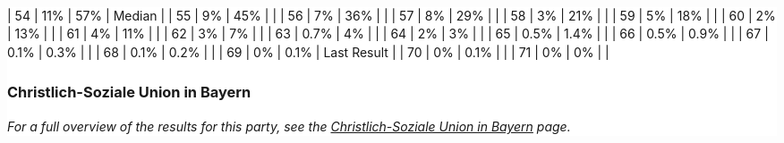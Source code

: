 | 54 | 11% | 57% | Median |
| 55 | 9% | 45% |  |
| 56 | 7% | 36% |  |
| 57 | 8% | 29% |  |
| 58 | 3% | 21% |  |
| 59 | 5% | 18% |  |
| 60 | 2% | 13% |  |
| 61 | 4% | 11% |  |
| 62 | 3% | 7% |  |
| 63 | 0.7% | 4% |  |
| 64 | 2% | 3% |  |
| 65 | 0.5% | 1.4% |  |
| 66 | 0.5% | 0.9% |  |
| 67 | 0.1% | 0.3% |  |
| 68 | 0.1% | 0.2% |  |
| 69 | 0% | 0.1% | Last Result |
| 70 | 0% | 0.1% |  |
| 71 | 0% | 0% |  |

### Christlich-Soziale Union in Bayern

*For a full overview of the results for this party, see the [Christlich-Soziale Union in Bayern](party-christlich-sozialeunioninbayern.html) page.*

